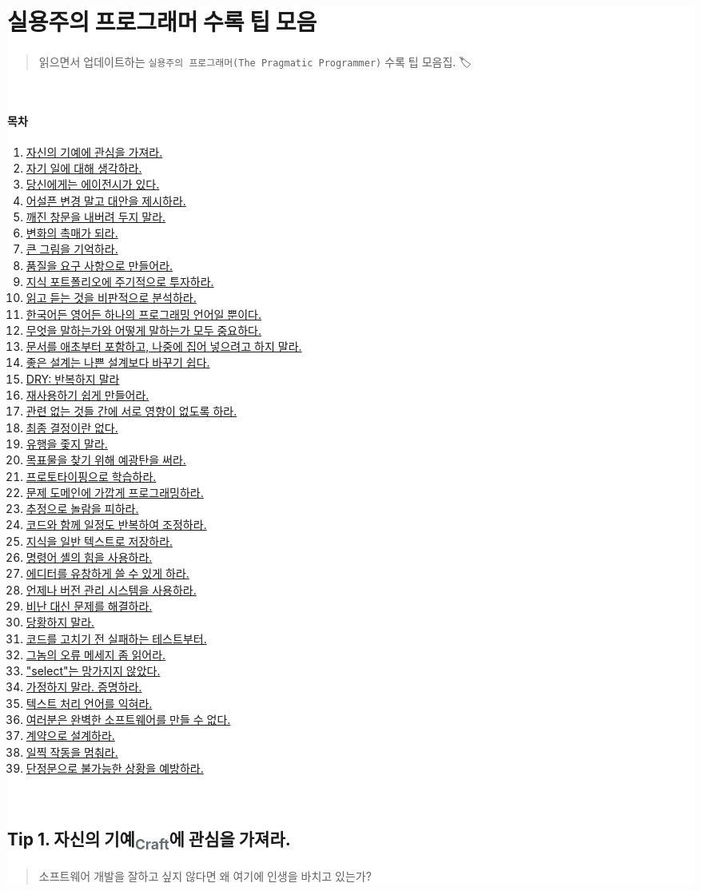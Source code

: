 # 실용주의 프로그래머 수록 팁 모음 
> 읽으면서 업데이트하는 `실용주의 프로그래머(The Pragmatic Programmer)` 수록 팁 모음집. 🏷️

<br>

#### 목차
1. [자신의 기예에 관심을 가져라.](#tip-1-자신의-기예craft에-관심을-가져라)
1. [자기 일에 대해 생각하라.](#tip-2-자기-일에-대해-생각하라)
1. [당신에게는 에이전시가 있다.](#tip-3-당신에게는-에이전시agency가-있다)
1. [어설픈 변경 말고 대안을 제시하라.](#tip-4-어설픈-변경-말고-대안을-제시하라)
1. [깨진 창문을 내버려 두지 말라.](#tip-5-깨진-창문을-내버려-두지-말라)
1. [변화의 촉매가 되라.](#tip-6-변화의-촉매가-되라)
1. [큰 그림을 기억하라.](#tip-7-큰-그림을-기억하라)
1. [품질을 요구 사항으로 만들어라.](#tip-8-품질을-요구-사항으로-만들어라)
1. [지식 포트폴리오에 주기적으로 투자하라.](#tip-9-지식-포트폴리오에-주기적으로-투자하라)
1. [읽고 듣는 것을 비판적으로 분석하라.](#tip-10-읽고-듣는-것을-비판적으로-분석하라)
1. [한국어든 영어든 하나의 프로그래밍 언어일 뿐이다.](#tip-11-한국어든-영어든-하나의-프로그래밍-언어일-뿐이다)
1. [무엇을 말하는가와 어떻게 말하는가 모두 중요하다.](#tip-12-무엇을-말하는가와-어떻게-말하는가-모두-중요하다)
1. [문서를 애초부터 포함하고, 나중에 집어 넣으려고 하지 말라.](#tip-13-문서를-애초부터-포함하고-나중에-집어-넣으려고-하지-말라)
1. [좋은 설계는 나쁜 설계보다 바꾸기 쉽다.](#tip-14-좋은-설계는-나쁜-설계보다-바꾸기-쉽다)
1. [DRY: 반복하지 말라](#tip-15-dry-반복하지-말라dont-repeat-yourself)
1. [재사용하기 쉽게 만들어라.](#tip-16-재사용하기-쉽게-만들어라)
1. [관련 없는 것들 간에 서로 영향이 없도록 하라.](#tip-17-관련-없는-것들-간에-서로-영향이-없도록-하라)
1. [최종 결정이란 없다.](#tip-18-최종-결정이란-없다)
1. [유행을 좇지 말라.](#tip-19-유행을-좇지-말라)
1. [목표물을 찾기 위해 예광탄을 써라.](#tip-20-목표물을-찾기-위해-예광탄을-써라)
1. [프로토타이핑으로 학습하라.](#tip-21-프로토타이핑으로-학습하라)
1. [문제 도메인에 가깝게 프로그래밍하라.](#tip-22-문제-도메인에-가깝게-프로그래밍하라)
1. [추정으로 놀람을 피하라.](#tip-23-추정으로-놀람을-피하라)
1. [코드와 함께 일정도 반복하여 조정하라.](#tip-24-코드와-함께-일정도-반복하여-조정하라)
1. [지식을 일반 텍스트로 저장하라.](#tip-25-지식을-일반-텍스트로-저장하라)
1. [명령어 셸의 힘을 사용하라.](#tip-26-명령어-셸의-힘을-사용하라)
1. [에디터를 유창하게 쓸 수 있게 하라.](#tip-27-에디터를-유창하게fluency쓸-수-있게-하라)
1. [언제나 버전 관리 시스템을 사용하라.](#tip-28-언제나-버전-관리-시스템을-사용하라)
1. [비난 대신 문제를 해결하라.](#tip-29-비난-대신-문제를-해결하라)
1. [당황하지 말라.](#tip-30-당황하지-말라)
1. [코드를 고치기 전 실패하는 테스트부터.](#tip-31-코드를-고치기-전-실패하는-테스트부터)
1. [그놈의 오류 메세지 좀 읽어라.](#tip-32-그놈의damn-오류-메세지-좀-읽어라)
1. ["select"는 망가지지 않았다.](#tip-33-select는-망가지지-않았다)
1. [가정하지 말라. 증명하라.](#tip-34-가정하지-말라-증명하라)
1. [텍스트 처리 언어를 익혀라.](#tip-35-텍스트-처리-언어를-익혀라)
1. [여러분은 완벽한 소프트웨어를 만들 수 없다.](#tip-36-여러분은-완벽한-소프트웨어를-만들-수-없다)
1. [계약으로 설계하라.](#tip-37-계약으로-설계하라)
1. [일찍 작동을 멈춰라.](#tip-38-일찍-작동을-멈춰라)
1. [단정문으로 불가능한 상황을 예방하라.](#tip-39-단정문으로-불가능한-상황을-예방하라)

<br>

## Tip 1. 자신의 기예<sub style="color: #656D76">Craft</sub>에 관심을 가져라.
> 소프트웨어 개발을 잘하고 싶지 않다면 왜 여기에 인생을 바치고 있는가?  
